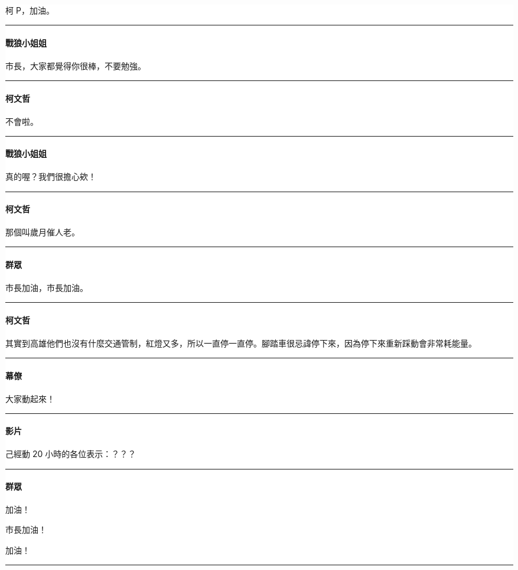 柯 P，加油。

---

#### 戰狼小姐姐

市長，大家都覺得你很棒，不要勉強。

---

#### 柯文哲

不會啦。

---

#### 戰狼小姐姐

真的喔？我們很擔心欸！

---

#### 柯文哲

那個叫歲月催人老。

---

#### 群眾

市長加油，市長加油。

---

#### 柯文哲

其實到高雄他們也沒有什麼交通管制，紅燈又多，所以一直停一直停。腳踏車很忌諱停下來，因為停下來重新踩動會非常耗能量。

---

#### 幕僚

大家動起來！

---

#### 影片

己經動 20 小時的各位表示：？？？

---

#### 群眾

加油！

市長加油！

加油！

---